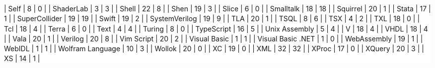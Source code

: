 | Self | 8 | 0 |
| ShaderLab | 3 | 3 |
| Shell | 22 | 8 |
| Shen | 19 | 3 |
| Slice | 6 | 0 |
| Smalltalk | 18 | 18 |
| Squirrel | 20 | 1 |
| Stata | 17 | 1 |
| SuperCollider | 19 | 19 |
| Swift | 19 | 2 |
| SystemVerilog | 19 | 9 |
| TLA | 20 | 1 |
| TSQL | 8 | 6 |
| TSX | 4 | 2 |
| TXL | 18 | 0 |
| Tcl | 18 | 4 |
| Terra | 6 | 0 |
| Text | 4 | 4 |
| Turing | 8 | 0 |
| TypeScript | 16 | 5 |
| Unix Assembly | 5 | 4 |
| V | 18 | 4 |
| VHDL | 18 | 4 |
| Vala | 20 | 1 |
| Verilog | 20 | 8 |
| Vim Script | 20 | 2 |
| Visual Basic | 1 | 1 |
| Visual Basic .NET | 1 | 0 |
| WebAssembly | 19 | 1 |
| WebIDL | 1 | 1 |
| Wolfram Language | 10 | 3 |
| Wollok | 20 | 0 |
| XC | 19 | 0 |
| XML | 32 | 32 |
| XProc | 17 | 0 |
| XQuery | 20 | 3 |
| XS | 14 | 1 |